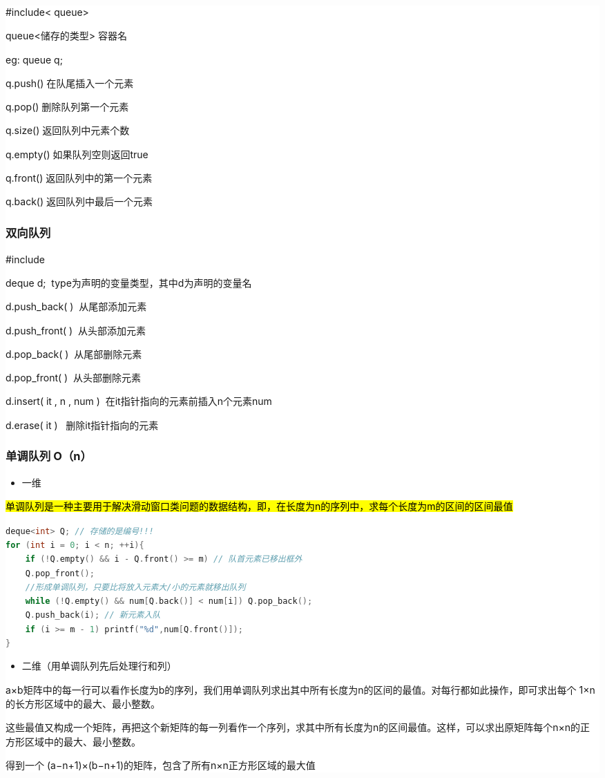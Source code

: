 #include< queue>

queue<储存的类型> 容器名

eg: queue<int> q;

q.push() 在队尾插入一个元素

q.pop() 删除队列第一个元素

q.size() 返回队列中元素个数

q.empty() 如果队列空则返回true

q.front() 返回队列中的第一个元素

q.back() 返回队列中最后一个元素

### 双向队列

#include<deque>

deque<type> d;  type为声明的变量类型，其中d为声明的变量名

d.push_back( )  从尾部添加元素

d.push_front( )  从头部添加元素

d.pop_back( )  从尾部删除元素

d.pop_front( )  从头部删除元素

d.insert( it , n , num )  在it指针指向的元素前插入n个元素num

d.erase( it )   删除it指针指向的元素

### 单调队列 O（n）

* 一维

<mark>单调队列是一种主要用于解决滑动窗口类问题的数据结构，即，在长度为n的序列中，求每个长度为m的区间的区间最值</mark>

```cpp
deque<int> Q; // 存储的是编号!!!
for (int i = 0; i < n; ++i){
    if (!Q.empty() && i - Q.front() >= m) // 队首元素已移出框外
    Q.pop_front();
    //形成单调队列，只要比将放入元素大/小的元素就移出队列
    while (!Q.empty() && num[Q.back()] < num[i]) Q.pop_back();
    Q.push_back(i); // 新元素入队
    if (i >= m - 1) printf("%d",num[Q.front()]);
}
```

* 二维（用单调队列先后处理行和列）

a×b矩阵中的每一行可以看作长度为b的序列，我们用单调队列求出其中所有长度为n的区间的最值。对每行都如此操作，即可求出每个 1×n的长方形区域中的最大、最小整数。

这些最值又构成一个矩阵，再把这个新矩阵的每一列看作一个序列，求其中所有长度为n的区间最值。这样，可以求出原矩阵每个n×n的正方形区域中的最大、最小整数。

得到一个 (a−n+1)×(b−n+1)的矩阵，包含了所有n×n正方形区域的最大值
